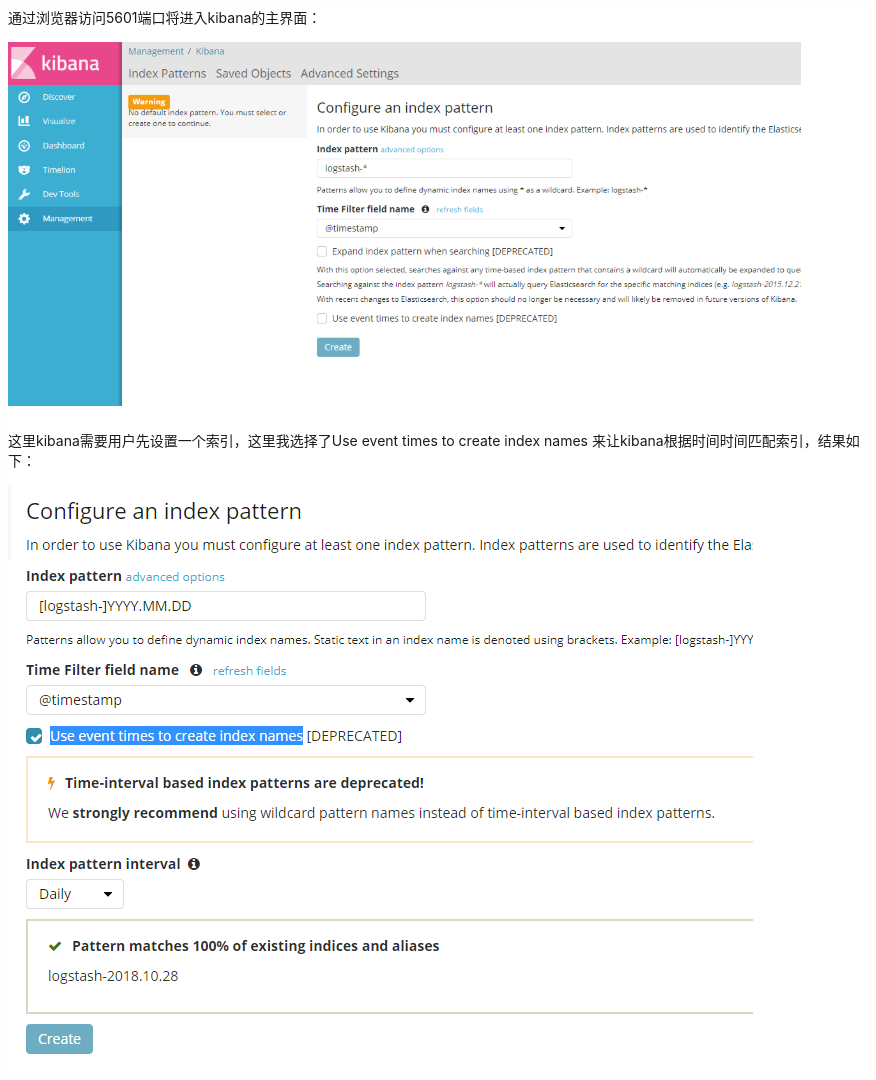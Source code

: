

通过浏览器访问5601端口将进入kibana的主界面：

![](statics/kibana-index.png)



这里kibana需要用户先设置一个索引，这里我选择了Use event times to create index names 来让kibana根据时间时间匹配索引，结果如下：

![](statics/create-index.png)
